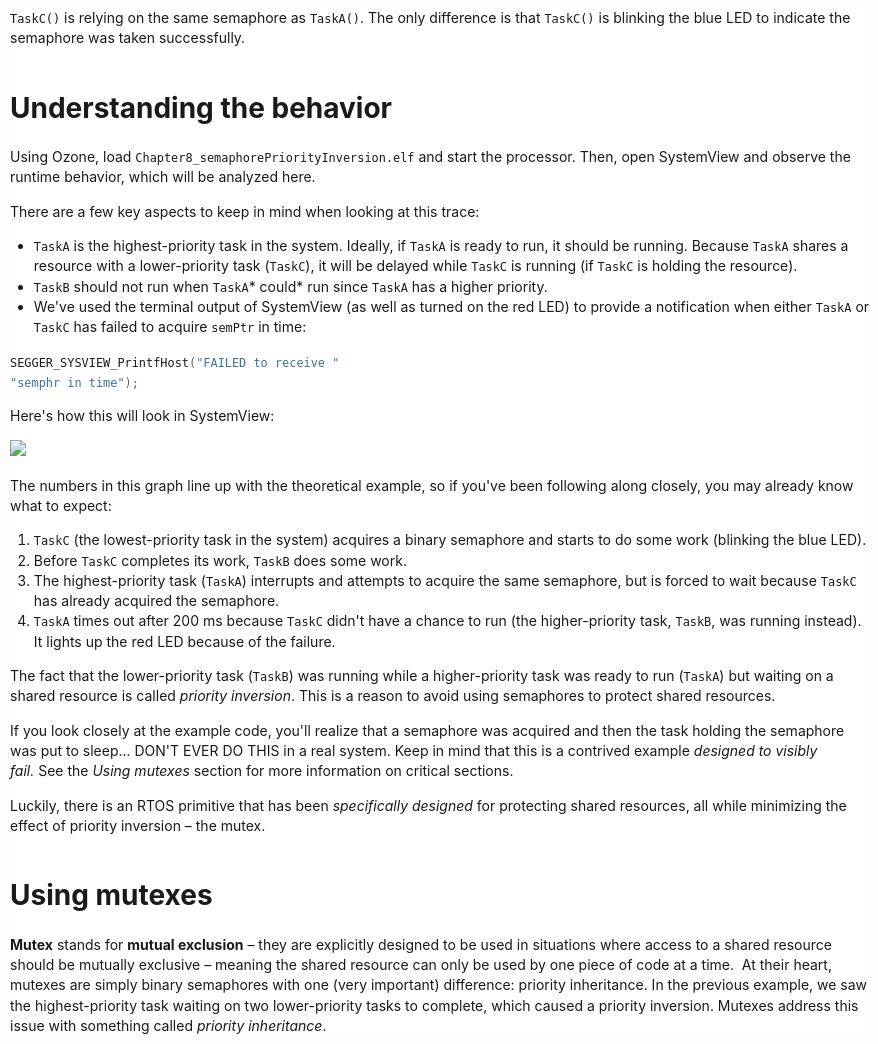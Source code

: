 `TaskC()` is relying on the same semaphore as `TaskA()`. The only difference is that `TaskC()` is blinking the blue LED to indicate the semaphore was taken successfully.

# Understanding the behavior

Using Ozone, load `Chapter8_semaphorePriorityInversion.elf` and start the processor. Then, open SystemView and observe the runtime behavior, which will be analyzed here.

There are a few key aspects to keep in mind when looking at this trace:

*   `TaskA` is the highest-priority task in the system. Ideally, if `TaskA` is ready to run, it should be running. Because `TaskA` shares a resource with a lower-priority task (`TaskC`), it will be delayed while `TaskC` is running (if `TaskC` is holding the resource).
*   `TaskB` should not run when `TaskA`* could* run since `TaskA` has a higher priority.
*   We've used the terminal output of SystemView (as well as turned on the red LED) to provide a notification when either `TaskA` or `TaskC` has failed to acquire `semPtr` in time:

```cpp
SEGGER_SYSVIEW_PrintfHost("FAILED to receive "
"semphr in time");
```

Here's how this will look in SystemView:

![](img/adf42c90-b716-439b-b1f0-cdc628b436ed.png)

The numbers in this graph line up with the theoretical example, so if you've been following along closely, you may already know what to expect:

1.  `TaskC` (the lowest-priority task in the system) acquires a binary semaphore and starts to do some work (blinking the blue LED).
2.  Before `TaskC` completes its work, `TaskB` does some work.
3.  The highest-priority task (`TaskA`) interrupts and attempts to acquire the same semaphore, but is forced to wait because `TaskC` has already acquired the semaphore.
4.  `TaskA` times out after 200 ms because `TaskC` didn't have a chance to run (the higher-priority task, `TaskB`, was running instead). It lights up the red LED because of the failure.

The fact that the lower-priority task (`TaskB`) was running while a higher-priority task was ready to run (`TaskA`) but waiting on a shared resource is called *priority inversion*. This is a reason to avoid using semaphores to protect shared resources.

If you look closely at the example code, you'll realize that a semaphore was acquired and then the task holding the semaphore was put to sleep... DON'T EVER DO THIS in a real system. Keep in mind that this is a contrived example *designed to visibly fail.* See the *Using mutexes* section for more information on critical sections.

Luckily, there is an RTOS primitive that has been *specifically designed* for protecting shared resources, all while minimizing the effect of priority inversion – the mutex.

# Using mutexes

**Mutex** stands for **mutual exclusion** – they are explicitly designed to be used in situations where access to a shared resource should be mutually exclusive – meaning the shared resource can only be used by one piece of code at a time.  At their heart, mutexes are simply binary semaphores with one (very important) difference: priority inheritance. In the previous example, we saw the highest-priority task waiting on two lower-priority tasks to complete, which caused a priority inversion. Mutexes address this issue with something called *priority inheritance*. 
